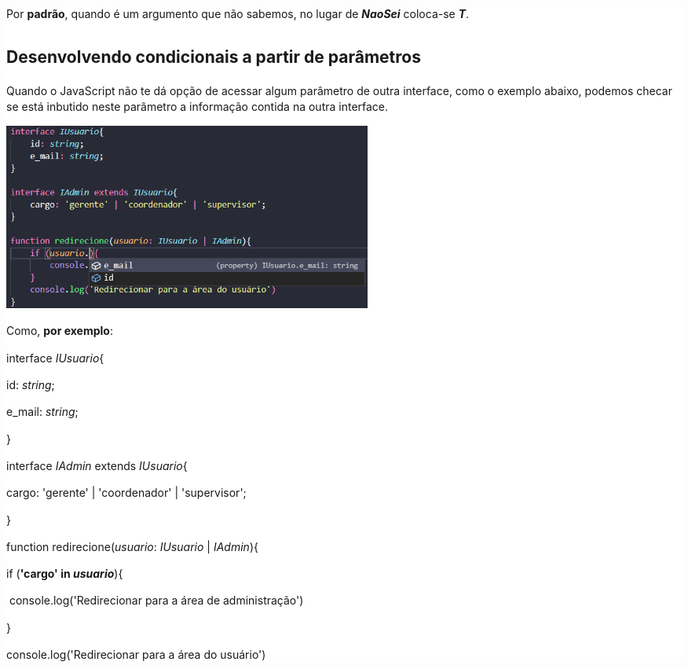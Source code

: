 

Por **padrão**, quando é um argumento que não sabemos, no lugar de ***NaoSei*** coloca-se ***T***.



## Desenvolvendo condicionais a partir de parâmetros

Quando o JavaScript não te dá opção de acessar algum parâmetro de outra interface, como o exemplo abaixo, podemos checar se está inbutido neste parâmetro a informação contida na outra interface.

<img src="images/condicional.png" alt="condicional!" style="zoom:65%;" />

Como, **por exemplo**:

interface *IUsuario*{

  id: *string*;

  e_mail: *string*;

}



interface *IAdmin* extends *IUsuario*{

  cargo: 'gerente' | 'coordenador' | 'supervisor';

}



function redirecione(*usuario*: *IUsuario* | *IAdmin*){

  if (**'cargo' in *usuario***){

​    console.log('Redirecionar para a área de administração')

  }

  console.log('Redirecionar para a área do usuário')
